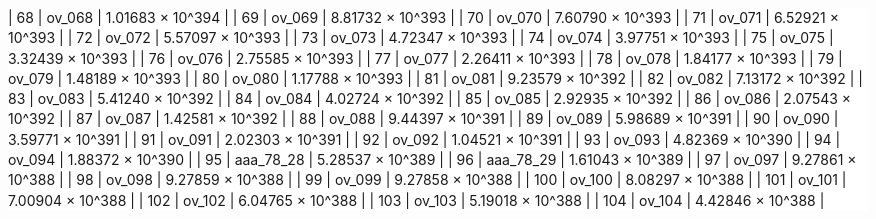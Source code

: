 | 68 | ov_068 | 1.01683 × 10^394 |
| 69 | ov_069 | 8.81732 × 10^393 |
| 70 | ov_070 | 7.60790 × 10^393 |
| 71 | ov_071 | 6.52921 × 10^393 |
| 72 | ov_072 | 5.57097 × 10^393 |
| 73 | ov_073 | 4.72347 × 10^393 |
| 74 | ov_074 | 3.97751 × 10^393 |
| 75 | ov_075 | 3.32439 × 10^393 |
| 76 | ov_076 | 2.75585 × 10^393 |
| 77 | ov_077 | 2.26411 × 10^393 |
| 78 | ov_078 | 1.84177 × 10^393 |
| 79 | ov_079 | 1.48189 × 10^393 |
| 80 | ov_080 | 1.17788 × 10^393 |
| 81 | ov_081 | 9.23579 × 10^392 |
| 82 | ov_082 | 7.13172 × 10^392 |
| 83 | ov_083 | 5.41240 × 10^392 |
| 84 | ov_084 | 4.02724 × 10^392 |
| 85 | ov_085 | 2.92935 × 10^392 |
| 86 | ov_086 | 2.07543 × 10^392 |
| 87 | ov_087 | 1.42581 × 10^392 |
| 88 | ov_088 | 9.44397 × 10^391 |
| 89 | ov_089 | 5.98689 × 10^391 |
| 90 | ov_090 | 3.59771 × 10^391 |
| 91 | ov_091 | 2.02303 × 10^391 |
| 92 | ov_092 | 1.04521 × 10^391 |
| 93 | ov_093 | 4.82369 × 10^390 |
| 94 | ov_094 | 1.88372 × 10^390 |
| 95 | aaa_78_28 | 5.28537 × 10^389 |
| 96 | aaa_78_29 | 1.61043 × 10^389 |
| 97 | ov_097 | 9.27861 × 10^388 |
| 98 | ov_098 | 9.27859 × 10^388 |
| 99 | ov_099 | 9.27858 × 10^388 |
| 100 | ov_100 | 8.08297 × 10^388 |
| 101 | ov_101 | 7.00904 × 10^388 |
| 102 | ov_102 | 6.04765 × 10^388 |
| 103 | ov_103 | 5.19018 × 10^388 |
| 104 | ov_104 | 4.42846 × 10^388 |